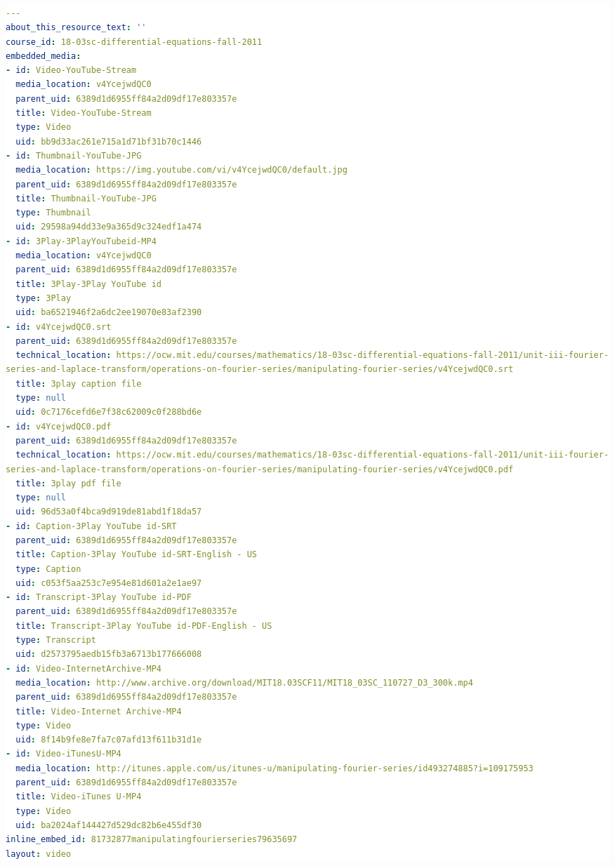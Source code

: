 ```yaml
---
about_this_resource_text: ''
course_id: 18-03sc-differential-equations-fall-2011
embedded_media:
- id: Video-YouTube-Stream
  media_location: v4YcejwdQC0
  parent_uid: 6389d1d6955ff84a2d09df17e803357e
  title: Video-YouTube-Stream
  type: Video
  uid: bb9d33ac261e715a1d71bf31b70c1446
- id: Thumbnail-YouTube-JPG
  media_location: https://img.youtube.com/vi/v4YcejwdQC0/default.jpg
  parent_uid: 6389d1d6955ff84a2d09df17e803357e
  title: Thumbnail-YouTube-JPG
  type: Thumbnail
  uid: 29598a94dd33e9a365d9c324edf1a474
- id: 3Play-3PlayYouTubeid-MP4
  media_location: v4YcejwdQC0
  parent_uid: 6389d1d6955ff84a2d09df17e803357e
  title: 3Play-3Play YouTube id
  type: 3Play
  uid: ba6521946f2a6dc2ee19070e83af2390
- id: v4YcejwdQC0.srt
  parent_uid: 6389d1d6955ff84a2d09df17e803357e
  technical_location: https://ocw.mit.edu/courses/mathematics/18-03sc-differential-equations-fall-2011/unit-iii-fourier-series-and-laplace-transform/operations-on-fourier-series/manipulating-fourier-series/v4YcejwdQC0.srt
  title: 3play caption file
  type: null
  uid: 0c7176cefd6e7f38c62009c0f288bd6e
- id: v4YcejwdQC0.pdf
  parent_uid: 6389d1d6955ff84a2d09df17e803357e
  technical_location: https://ocw.mit.edu/courses/mathematics/18-03sc-differential-equations-fall-2011/unit-iii-fourier-series-and-laplace-transform/operations-on-fourier-series/manipulating-fourier-series/v4YcejwdQC0.pdf
  title: 3play pdf file
  type: null
  uid: 96d53a0f4bca9d919de81abd1f18da57
- id: Caption-3Play YouTube id-SRT
  parent_uid: 6389d1d6955ff84a2d09df17e803357e
  title: Caption-3Play YouTube id-SRT-English - US
  type: Caption
  uid: c053f5aa253c7e954e81d601a2e1ae97
- id: Transcript-3Play YouTube id-PDF
  parent_uid: 6389d1d6955ff84a2d09df17e803357e
  title: Transcript-3Play YouTube id-PDF-English - US
  type: Transcript
  uid: d2573795aedb15fb3a6713b177666008
- id: Video-InternetArchive-MP4
  media_location: http://www.archive.org/download/MIT18.03SCF11/MIT18_03SC_110727_D3_300k.mp4
  parent_uid: 6389d1d6955ff84a2d09df17e803357e
  title: Video-Internet Archive-MP4
  type: Video
  uid: 8f14b9fe8e7fa7c07afd13f611b31d1e
- id: Video-iTunesU-MP4
  media_location: http://itunes.apple.com/us/itunes-u/manipulating-fourier-series/id493274885?i=109175953
  parent_uid: 6389d1d6955ff84a2d09df17e803357e
  title: Video-iTunes U-MP4
  type: Video
  uid: ba2024af144427d529dc82b6e455df30
inline_embed_id: 81732877manipulatingfourierseries79635697
layout: video
```